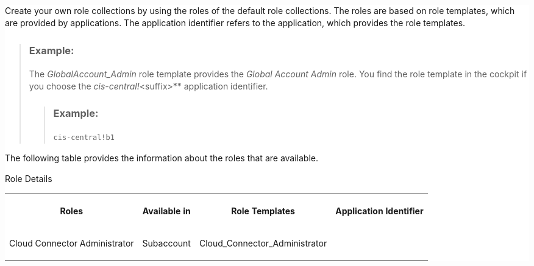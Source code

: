 Create your own role collections by using the roles of the default role collections. The roles are based on role templates, which are provided by applications. The application identifier refers to the application, which provides the role templates.

> ### Example:  
> The *GlobalAccount\_Admin* role template provides the *Global Account Admin* role. You find the role template in the cockpit if you choose the *cis-central!*<suffix\>** application identifier.
> 
> > ### Example:  
> > `cis-central!b1`

The following table provides the information about the roles that are available.

<a name="loio0039cf082d3d43eba9200fe15647922a__table_j1h_msz_whb"/>Role Details


<table>
<tr>
<th valign="top">

Roles



</th>
<th valign="top">

Available in



</th>
<th valign="top">

Role Templates



</th>
<th valign="top">

Application Identifier



</th>
</tr>
<tr>
<td valign="top">

 Cloud Connector Administrator 



</td>
<td valign="top">

Subaccount



</td>
<td valign="top">

 Cloud\_Connector\_Administrator 
